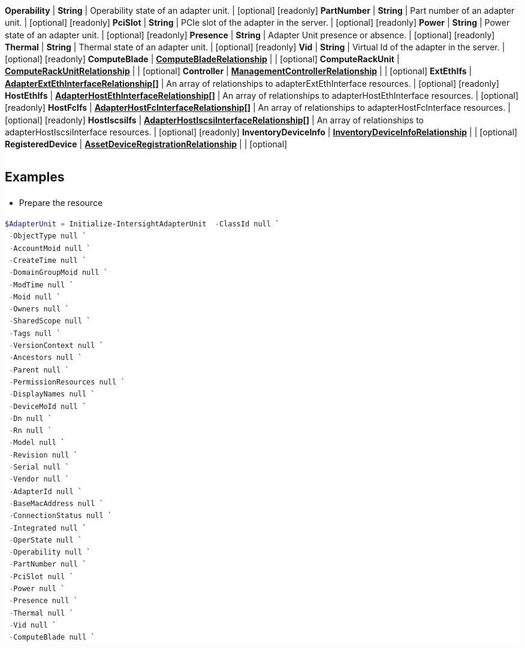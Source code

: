 **Operability** | **String** | Operability state of an adapter unit. | [optional] [readonly] 
**PartNumber** | **String** | Part number of an adapter unit. | [optional] [readonly] 
**PciSlot** | **String** | PCIe slot of the adapter in the server. | [optional] [readonly] 
**Power** | **String** | Power state of an adapter unit. | [optional] [readonly] 
**Presence** | **String** | Adapter Unit presence or absence. | [optional] [readonly] 
**Thermal** | **String** | Thermal state of an adapter unit. | [optional] [readonly] 
**Vid** | **String** | Virtual Id of the adapter in the server. | [optional] [readonly] 
**ComputeBlade** | [**ComputeBladeRelationship**](ComputeBladeRelationship.md) |  | [optional] 
**ComputeRackUnit** | [**ComputeRackUnitRelationship**](ComputeRackUnitRelationship.md) |  | [optional] 
**Controller** | [**ManagementControllerRelationship**](ManagementControllerRelationship.md) |  | [optional] 
**ExtEthIfs** | [**AdapterExtEthInterfaceRelationship[]**](AdapterExtEthInterfaceRelationship.md) | An array of relationships to adapterExtEthInterface resources. | [optional] [readonly] 
**HostEthIfs** | [**AdapterHostEthInterfaceRelationship[]**](AdapterHostEthInterfaceRelationship.md) | An array of relationships to adapterHostEthInterface resources. | [optional] [readonly] 
**HostFcIfs** | [**AdapterHostFcInterfaceRelationship[]**](AdapterHostFcInterfaceRelationship.md) | An array of relationships to adapterHostFcInterface resources. | [optional] [readonly] 
**HostIscsiIfs** | [**AdapterHostIscsiInterfaceRelationship[]**](AdapterHostIscsiInterfaceRelationship.md) | An array of relationships to adapterHostIscsiInterface resources. | [optional] [readonly] 
**InventoryDeviceInfo** | [**InventoryDeviceInfoRelationship**](InventoryDeviceInfoRelationship.md) |  | [optional] 
**RegisteredDevice** | [**AssetDeviceRegistrationRelationship**](AssetDeviceRegistrationRelationship.md) |  | [optional] 

## Examples

- Prepare the resource
```powershell
$AdapterUnit = Initialize-IntersightAdapterUnit  -ClassId null `
 -ObjectType null `
 -AccountMoid null `
 -CreateTime null `
 -DomainGroupMoid null `
 -ModTime null `
 -Moid null `
 -Owners null `
 -SharedScope null `
 -Tags null `
 -VersionContext null `
 -Ancestors null `
 -Parent null `
 -PermissionResources null `
 -DisplayNames null `
 -DeviceMoId null `
 -Dn null `
 -Rn null `
 -Model null `
 -Revision null `
 -Serial null `
 -Vendor null `
 -AdapterId null `
 -BaseMacAddress null `
 -ConnectionStatus null `
 -Integrated null `
 -OperState null `
 -Operability null `
 -PartNumber null `
 -PciSlot null `
 -Power null `
 -Presence null `
 -Thermal null `
 -Vid null `
 -ComputeBlade null `
```
